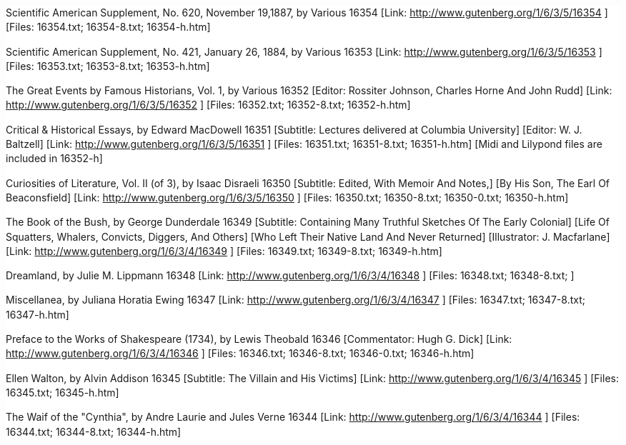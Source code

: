 Scientific American Supplement, No. 620,  November 19,1887, by Various   16354
   [Link: http://www.gutenberg.org/1/6/3/5/16354 ]
   [Files: 16354.txt; 16354-8.txt; 16354-h.htm]

Scientific American Supplement, No. 421,  January 26, 1884, by Various   16353
   [Link: http://www.gutenberg.org/1/6/3/5/16353 ]
   [Files: 16353.txt; 16353-8.txt; 16353-h.htm]

The Great Events by Famous Historians, Vol. 1, by Various                16352
   [Editor: Rossiter Johnson, Charles Horne And John Rudd]
   [Link: http://www.gutenberg.org/1/6/3/5/16352 ]
   [Files: 16352.txt; 16352-8.txt; 16352-h.htm]

Critical & Historical Essays, by Edward MacDowell                        16351
   [Subtitle: Lectures delivered at Columbia University]
   [Editor: W. J. Baltzell]
   [Link: http://www.gutenberg.org/1/6/3/5/16351 ]
   [Files: 16351.txt; 16351-8.txt; 16351-h.htm]
   [Midi and Lilypond files are included in 16352-h]

Curiosities of Literature,  Vol. II (of 3), by Isaac  Disraeli           16350
   [Subtitle: Edited, With Memoir And Notes,]
   [By His Son, The Earl Of Beaconsfield]
   [Link: http://www.gutenberg.org/1/6/3/5/16350 ]
   [Files: 16350.txt; 16350-8.txt; 16350-0.txt; 16350-h.htm]

The Book of the Bush, by George Dunderdale                               16349
   [Subtitle: Containing Many Truthful Sketches Of The Early Colonial]
   [Life Of Squatters, Whalers, Convicts, Diggers, And Others]
   [Who Left Their Native Land And Never Returned]
   [Illustrator: J. Macfarlane]
   [Link: http://www.gutenberg.org/1/6/3/4/16349 ]
   [Files: 16349.txt; 16349-8.txt; 16349-h.htm]

Dreamland, by Julie M. Lippmann                                          16348
   [Link: http://www.gutenberg.org/1/6/3/4/16348 ]
   [Files: 16348.txt; 16348-8.txt; ]

Miscellanea, by Juliana Horatia Ewing                                    16347
   [Link: http://www.gutenberg.org/1/6/3/4/16347 ]
   [Files: 16347.txt; 16347-8.txt; 16347-h.htm]

Preface to the Works of Shakespeare (1734), by Lewis Theobald            16346
   [Commentator: Hugh G. Dick]
   [Link: http://www.gutenberg.org/1/6/3/4/16346 ]
   [Files: 16346.txt; 16346-8.txt; 16346-0.txt; 16346-h.htm]

Ellen Walton, by Alvin Addison                                           16345
   [Subtitle: The Villain and His Victims]
   [Link: http://www.gutenberg.org/1/6/3/4/16345 ]
   [Files: 16345.txt; 16345-h.htm]

The Waif of the "Cynthia", by Andre Laurie and Jules Verne               16344
   [Link: http://www.gutenberg.org/1/6/3/4/16344 ]
   [Files: 16344.txt; 16344-8.txt; 16344-h.htm]
